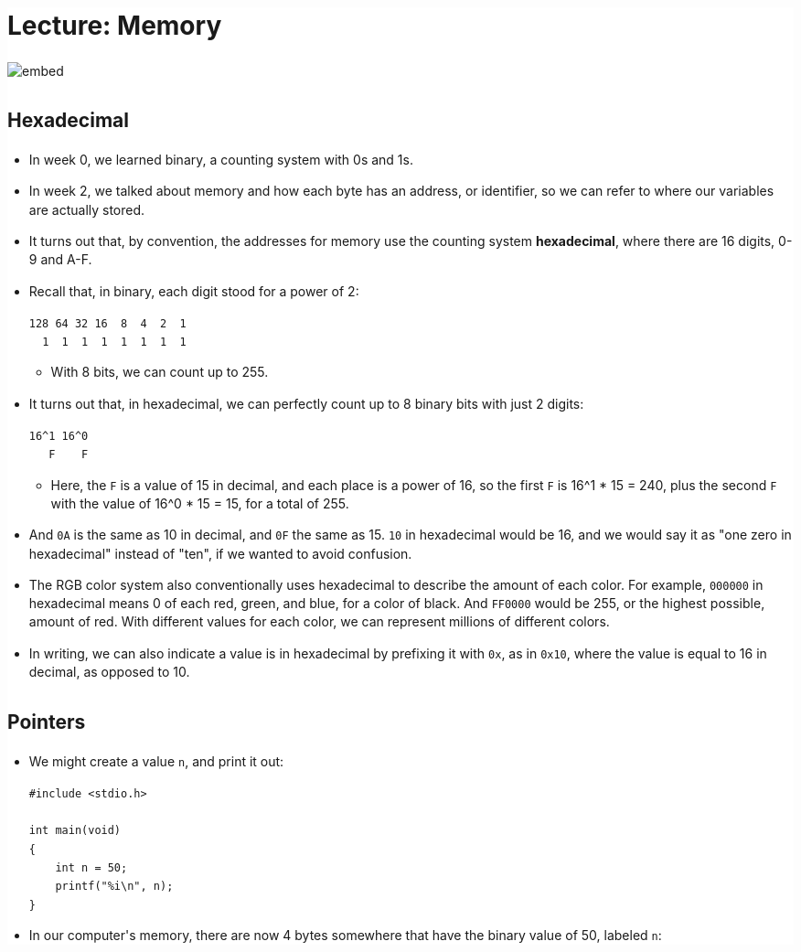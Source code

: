 # Lecture: Memory

![embed](https://youtu.be/cF6YkH-8vFk)

## Hexadecimal

*   In week 0, we learned binary, a counting system with 0s and 1s.

*   In week 2, we talked about memory and how each byte has an address, or identifier, so we can refer to where our variables are actually stored.

*   It turns out that, by convention, the addresses for memory use the counting system **hexadecimal**, where there are 16 digits, 0-9 and A-F.

*   Recall that, in binary, each digit stood for a power of 2:

        128 64 32 16  8  4  2  1
          1  1  1  1  1  1  1  1

    *   With 8 bits, we can count up to 255.

*   It turns out that, in hexadecimal, we can perfectly count up to 8 binary bits with just 2 digits:

        16^1 16^0
           F    F

    *   Here, the `F` is a value of 15 in decimal, and each place is a power of 16, so the first `F` is 16^1 * 15 = 240, plus the second `F` with the value of 16^0 * 15 = 15, for a total of 255.

*   And `0A` is the same as 10 in decimal, and `0F` the same as 15. `10` in hexadecimal would be 16, and we would say it as "one zero in hexadecimal" instead of "ten", if we wanted to avoid confusion.

*   The RGB color system also conventionally uses hexadecimal to describe the amount of each color. For example, `000000` in hexadecimal means 0 of each red, green, and blue, for a color of black. And `FF0000` would be 255, or the highest possible, amount of red. With different values for each color, we can represent millions of different colors.

*   In writing, we can also indicate a value is in hexadecimal by prefixing it with `0x`, as in `0x10`, where the value is equal to 16 in decimal, as opposed to 10.


## Pointers

*   We might create a value `n`, and print it out:

        #include <stdio.h>

        int main(void)
        {
            int n = 50;
            printf("%i\n", n);
        }

*   In our computer's memory, there are now 4 bytes somewhere that have the binary value of 50, labeled `n`:
